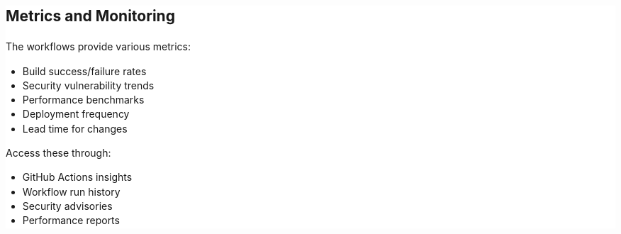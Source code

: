 ## Metrics and Monitoring

The workflows provide various metrics:
- Build success/failure rates
- Security vulnerability trends
- Performance benchmarks
- Deployment frequency
- Lead time for changes

Access these through:
- GitHub Actions insights
- Workflow run history
- Security advisories
- Performance reports